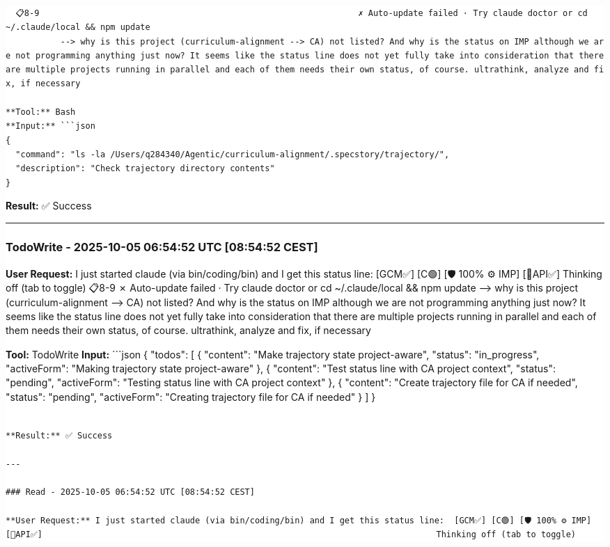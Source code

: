 ```
  📋8-9                                                                ✗ Auto-update failed · Try claude doctor or cd ~/.claude/local && npm update 
           --> why is this project (curriculum-alignment --> CA) not listed? And why is the status on IMP although we are not programming anything just now? It seems like the status line does not yet fully take into consideration that there are multiple projects running in parallel and each of them needs their own status, of course. ultrathink, analyze and fix, if necessary

**Tool:** Bash
**Input:** ```json
{
  "command": "ls -la /Users/q284340/Agentic/curriculum-alignment/.specstory/trajectory/",
  "description": "Check trajectory directory contents"
}
```

**Result:** ✅ Success

---

### TodoWrite - 2025-10-05 06:54:52 UTC [08:54:52 CEST]

**User Request:** I just started claude (via bin/coding/bin) and I get this status line:  [GCM✅] [C🟢] [🛡️ 100% ⚙️ IMP] [🧠API✅]                                                                               Thinking off (tab to toggle)
  📋8-9                                                                ✗ Auto-update failed · Try claude doctor or cd ~/.claude/local && npm update 
           --> why is this project (curriculum-alignment --> CA) not listed? And why is the status on IMP although we are not programming anything just now? It seems like the status line does not yet fully take into consideration that there are multiple projects running in parallel and each of them needs their own status, of course. ultrathink, analyze and fix, if necessary

**Tool:** TodoWrite
**Input:** ```json
{
  "todos": [
    {
      "content": "Make trajectory state project-aware",
      "status": "in_progress",
      "activeForm": "Making trajectory state project-aware"
    },
    {
      "content": "Test status line with CA project context",
      "status": "pending",
      "activeForm": "Testing status line with CA project context"
    },
    {
      "content": "Create trajectory file for CA if needed",
      "status": "pending",
      "activeForm": "Creating trajectory file for CA if needed"
    }
  ]
}
```

**Result:** ✅ Success

---

### Read - 2025-10-05 06:54:52 UTC [08:54:52 CEST]

**User Request:** I just started claude (via bin/coding/bin) and I get this status line:  [GCM✅] [C🟢] [🛡️ 100% ⚙️ IMP] [🧠API✅]                                                                               Thinking off (tab to toggle)
```